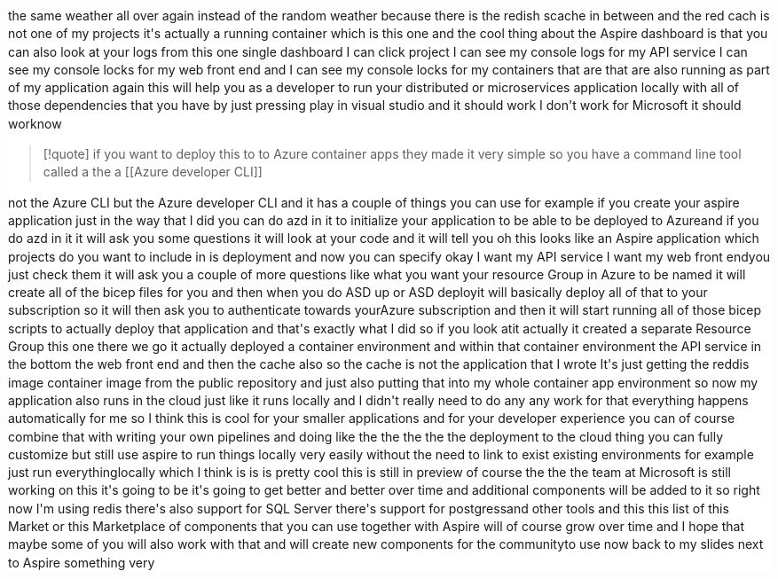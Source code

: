 the same weather all over again instead of the random weather because there is the redish scache in between and the red
cach is not one of my projects it's actually a running container which is this one and the cool thing about the
Aspire dashboard is that you can also look at your logs from this one single dashboard I can click project I can see
my console logs for my API service I can see my console locks for my web front end and I can see my console locks for
my containers that are that are also running as part of my application again this will help you as a developer to run
your distributed or microservices application locally with all of those dependencies that you have by just
pressing play in visual studio and it should work I don't work for Microsoft it should
worknow 

> [!quote]
> if you want to deploy this to to Azure container apps they made it very simple so you have a command line tool called a the a [[Azure developer CLI]]

not the Azure CLI but the Azure developer CLI and it has a couple of things you can use for example if you
create your aspire application just in the way that I did you can do azd in it
to initialize your application to be able to be deployed to Azureand if
you do azd in it it will ask you some questions it will look at your code and it will tell you oh this looks like an
Aspire application  which projects do you want to include in is deployment and
now you can specify okay I want my API service I want my web front endyou just check them it will ask you a couple
of more questions like what you want your resource Group in Azure to be named it will create all of the bicep  files
for you and then when you do ASD up or ASD deployit will basically deploy
all of that to your subscription so it will then ask you to authenticate towards yourAzure subscription and
then it will start running all of those bicep  scripts to actually deploy that application and that's exactly what I
did so if you look atit actually it created a separate
  Resource Group this
one there we go it actually deployed a container environment and within that
container environment the API service in the bottom the web front end and then the cache also so the cache is not the
application that I wrote It's just getting the reddis image  container image from the public repository and
just also putting that into my  whole container app environment so now my application also runs in the cloud just
like it runs locally and I didn't really need to do any  any work for that 
everything happens automatically for me so I think this is cool for your smaller applications  and for your developer
experience you can of course combine that with writing your own pipelines and doing like the the the the the
deployment to the cloud thing you can fully customize but still use aspire to run things locally very easily without
the need to link to exist existing environments for example just run everythinglocally which I think is
is is pretty cool  this is still in preview of course the the the team at Microsoft is still working on this 
it's going to be it's going to get better and better over time and additional components will be added to
it so right now I'm using redis there's also support for SQL Server there's support for postgressand other tools
 and this this list of this Market or this Marketplace of components that you can use together with Aspire will of
course grow  over time and I hope that maybe some of you  will also work with
that and will create new components for the communityto
use now back to my slides next to  Aspire something very